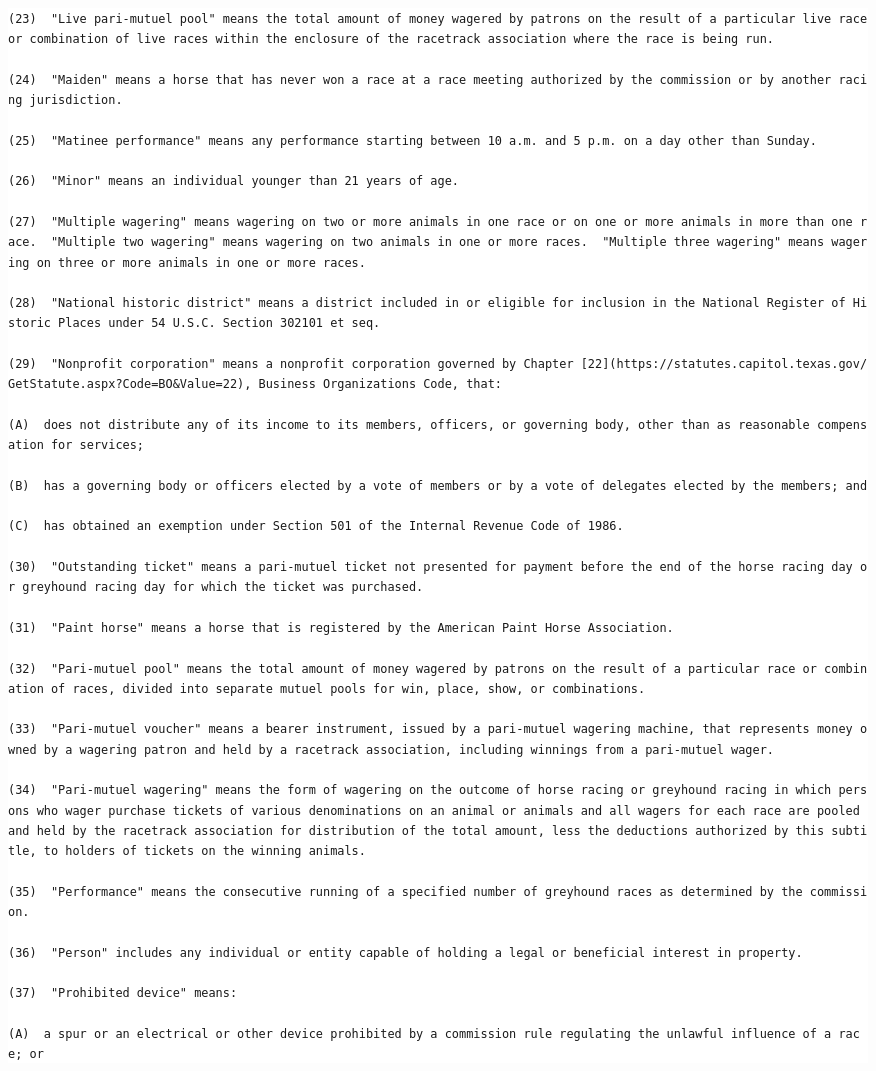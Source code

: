     (23)  "Live pari-mutuel pool" means the total amount of money wagered by patrons on the result of a particular live race or combination of live races within the enclosure of the racetrack association where the race is being run.
    
    (24)  "Maiden" means a horse that has never won a race at a race meeting authorized by the commission or by another racing jurisdiction.
    
    (25)  "Matinee performance" means any performance starting between 10 a.m. and 5 p.m. on a day other than Sunday.
    
    (26)  "Minor" means an individual younger than 21 years of age.
    
    (27)  "Multiple wagering" means wagering on two or more animals in one race or on one or more animals in more than one race.  "Multiple two wagering" means wagering on two animals in one or more races.  "Multiple three wagering" means wagering on three or more animals in one or more races.
    
    (28)  "National historic district" means a district included in or eligible for inclusion in the National Register of Historic Places under 54 U.S.C. Section 302101 et seq.
    
    (29)  "Nonprofit corporation" means a nonprofit corporation governed by Chapter [22](https://statutes.capitol.texas.gov/GetStatute.aspx?Code=BO&Value=22), Business Organizations Code, that:
    
    (A)  does not distribute any of its income to its members, officers, or governing body, other than as reasonable compensation for services;
    
    (B)  has a governing body or officers elected by a vote of members or by a vote of delegates elected by the members; and
    
    (C)  has obtained an exemption under Section 501 of the Internal Revenue Code of 1986.
    
    (30)  "Outstanding ticket" means a pari-mutuel ticket not presented for payment before the end of the horse racing day or greyhound racing day for which the ticket was purchased.
    
    (31)  "Paint horse" means a horse that is registered by the American Paint Horse Association.
    
    (32)  "Pari-mutuel pool" means the total amount of money wagered by patrons on the result of a particular race or combination of races, divided into separate mutuel pools for win, place, show, or combinations.
    
    (33)  "Pari-mutuel voucher" means a bearer instrument, issued by a pari-mutuel wagering machine, that represents money owned by a wagering patron and held by a racetrack association, including winnings from a pari-mutuel wager.
    
    (34)  "Pari-mutuel wagering" means the form of wagering on the outcome of horse racing or greyhound racing in which persons who wager purchase tickets of various denominations on an animal or animals and all wagers for each race are pooled and held by the racetrack association for distribution of the total amount, less the deductions authorized by this subtitle, to holders of tickets on the winning animals.
    
    (35)  "Performance" means the consecutive running of a specified number of greyhound races as determined by the commission.
    
    (36)  "Person" includes any individual or entity capable of holding a legal or beneficial interest in property.
    
    (37)  "Prohibited device" means:
    
    (A)  a spur or an electrical or other device prohibited by a commission rule regulating the unlawful influence of a race; or
    